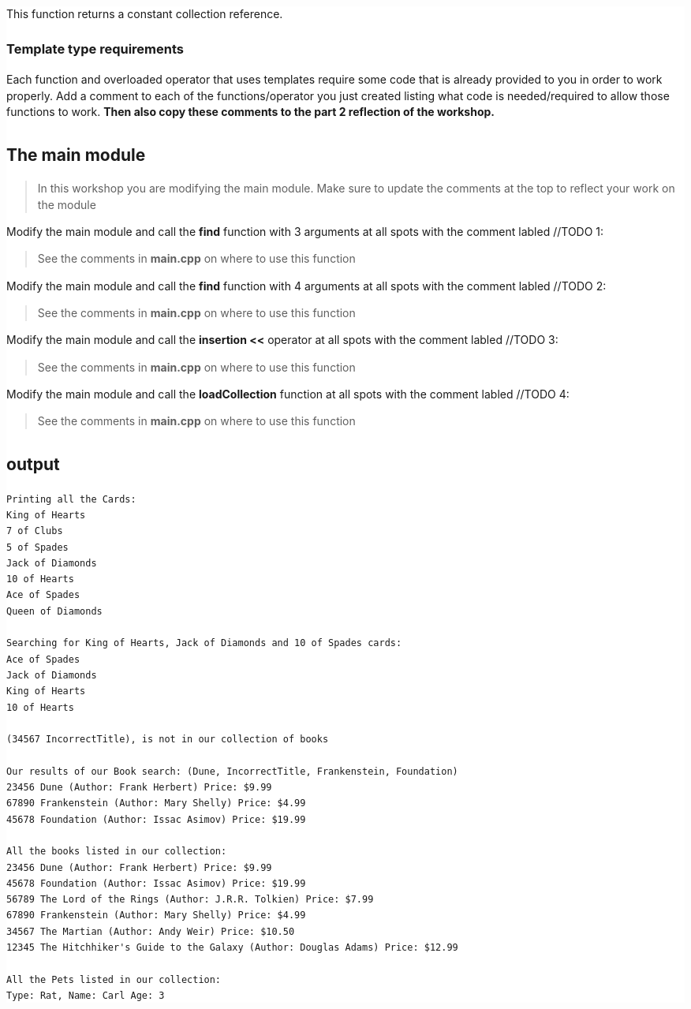 This function returns a constant collection reference.

### Template type requirements
Each function and overloaded operator that uses templates require some code that is already provided to you in order to work properly.
Add a comment to each of the functions/operator you just created listing what code is needed/required to allow those functions to work. 
**Then also copy these comments to the part 2 reflection of the workshop.**

## The main module
> In this workshop you are modifying the main module. Make sure to update the comments at the top to reflect your work on the module

Modify the main module and call the **find** function with 3 arguments at all spots with the comment labled //TODO 1:
> See the comments in **main.cpp** on where to use this function

Modify the main module and call the **find** function with 4 arguments at all spots with the comment labled //TODO 2:
> See the comments in **main.cpp** on where to use this function

Modify the main module and call the **insertion <<** operator at all spots with the comment labled //TODO 3:
> See the comments in **main.cpp** on where to use this function

Modify the main module and call the **loadCollection** function at all spots with the comment labled //TODO 4:
> See the comments in **main.cpp** on where to use this function


## output

```Text
Printing all the Cards:
King of Hearts
7 of Clubs
5 of Spades
Jack of Diamonds
10 of Hearts
Ace of Spades
Queen of Diamonds

Searching for King of Hearts, Jack of Diamonds and 10 of Spades cards:
Ace of Spades
Jack of Diamonds
King of Hearts
10 of Hearts

(34567 IncorrectTitle), is not in our collection of books

Our results of our Book search: (Dune, IncorrectTitle, Frankenstein, Foundation)
23456 Dune (Author: Frank Herbert) Price: $9.99
67890 Frankenstein (Author: Mary Shelly) Price: $4.99
45678 Foundation (Author: Issac Asimov) Price: $19.99

All the books listed in our collection:
23456 Dune (Author: Frank Herbert) Price: $9.99
45678 Foundation (Author: Issac Asimov) Price: $19.99
56789 The Lord of the Rings (Author: J.R.R. Tolkien) Price: $7.99
67890 Frankenstein (Author: Mary Shelly) Price: $4.99
34567 The Martian (Author: Andy Weir) Price: $10.50
12345 The Hitchhiker's Guide to the Galaxy (Author: Douglas Adams) Price: $12.99

All the Pets listed in our collection:
Type: Rat, Name: Carl Age: 3
```
